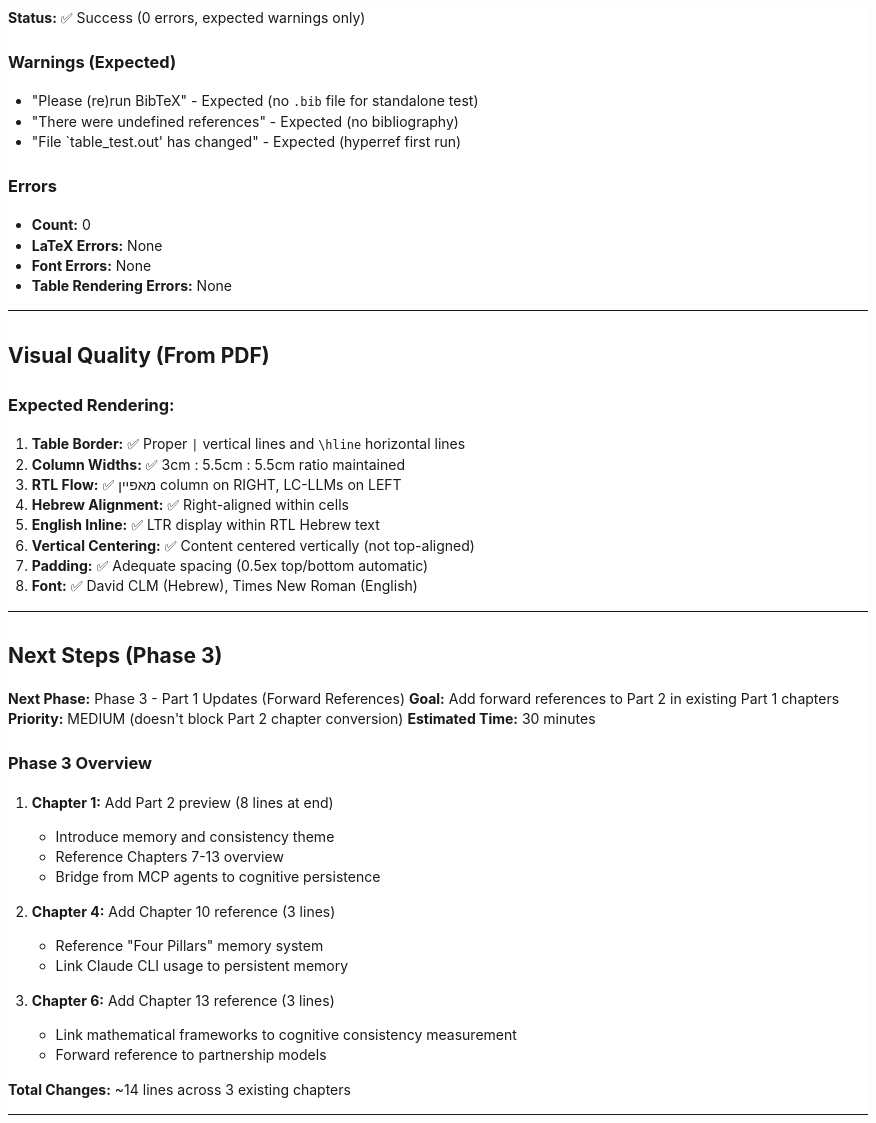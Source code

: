 **Status:** ✅ Success (0 errors, expected warnings only)

### Warnings (Expected)
- "Please (re)run BibTeX" - Expected (no `.bib` file for standalone test)
- "There were undefined references" - Expected (no bibliography)
- "File `table_test.out' has changed" - Expected (hyperref first run)

### Errors
- **Count:** 0
- **LaTeX Errors:** None
- **Font Errors:** None
- **Table Rendering Errors:** None

---

## Visual Quality (From PDF)

### Expected Rendering:
1. **Table Border:** ✅ Proper `|` vertical lines and `\hline` horizontal lines
2. **Column Widths:** ✅ 3cm : 5.5cm : 5.5cm ratio maintained
3. **RTL Flow:** ✅ מאפיין column on RIGHT, LC-LLMs on LEFT
4. **Hebrew Alignment:** ✅ Right-aligned within cells
5. **English Inline:** ✅ LTR display within RTL Hebrew text
6. **Vertical Centering:** ✅ Content centered vertically (not top-aligned)
7. **Padding:** ✅ Adequate spacing (0.5ex top/bottom automatic)
8. **Font:** ✅ David CLM (Hebrew), Times New Roman (English)

---

## Next Steps (Phase 3)

**Next Phase:** Phase 3 - Part 1 Updates (Forward References)
**Goal:** Add forward references to Part 2 in existing Part 1 chapters
**Priority:** MEDIUM (doesn't block Part 2 chapter conversion)
**Estimated Time:** 30 minutes

### Phase 3 Overview
1. **Chapter 1:** Add Part 2 preview (8 lines at end)
   - Introduce memory and consistency theme
   - Reference Chapters 7-13 overview
   - Bridge from MCP agents to cognitive persistence

2. **Chapter 4:** Add Chapter 10 reference (3 lines)
   - Reference "Four Pillars" memory system
   - Link Claude CLI usage to persistent memory

3. **Chapter 6:** Add Chapter 13 reference (3 lines)
   - Link mathematical frameworks to cognitive consistency measurement
   - Forward reference to partnership models

**Total Changes:** ~14 lines across 3 existing chapters

---